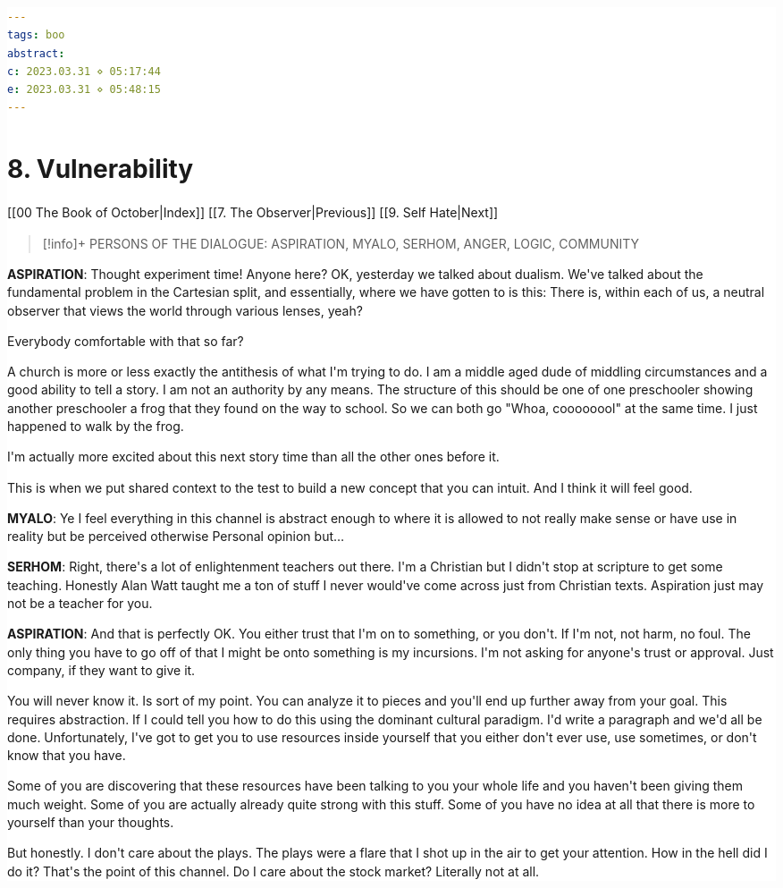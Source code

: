 ```yaml
---
tags: boo
abstract: 
c: 2023.03.31 ⋄ 05:17:44
e: 2023.03.31 ⋄ 05:48:15
---
```

# 8. Vulnerability
[[00 The Book of October|Index]] [[7. The Observer|Previous]] [[9. Self Hate|Next]]

> [!info]+ PERSONS OF THE DIALOGUE:
> ASPIRATION, MYALO, SERHOM, ANGER, LOGIC, COMMUNITY

**ASPIRATION**: Thought experiment time! Anyone here? OK, yesterday we talked about dualism. We've talked about the fundamental problem in the Cartesian split, and essentially, where we have gotten to is this: There is, within each of us, a neutral observer that views the world through various lenses, yeah?

Everybody comfortable with that so far?

A church is more or less exactly the antithesis of what I'm trying to do. I am a middle aged dude of middling circumstances and a good ability to tell a story. I am not an authority by any means. The structure of this should be one of one preschooler showing another preschooler a frog that they found on the way to school. So we can both go "Whoa, coooooool" at the same time. I just happened to walk by the frog.

I'm actually more excited about this next story time than all the other ones before it.

This is when we put shared context to the test to build a new concept that you can intuit. And I think it will feel good.

**MYALO**: Ye I feel everything in this channel is abstract enough to where it is allowed to not really make sense or have use in reality but be perceived otherwise Personal opinion but…

**SERHOM**: Right, there's a lot of enlightenment teachers out there. I'm a Christian but I didn't stop at scripture to get some teaching. Honestly Alan Watt taught me a ton of stuff I never would've come across just from Christian texts. Aspiration just may not be a teacher for you.

**ASPIRATION**: And that is perfectly OK. You either trust that I'm on to something, or you don't. If I'm not, not harm, no foul. The only thing you have to go off of that I might be onto something is my incursions. I'm not asking for anyone's trust or approval. Just company, if they want to give it.

You will never know it. Is sort of my point. You can analyze it to pieces and you'll end up further away from your goal. This requires abstraction. If I could tell you how to do this using the dominant cultural paradigm. I'd write a paragraph and we'd all be done. Unfortunately, I've got to get you to use resources inside yourself that you either don't ever use, use sometimes, or don't know that you have.

Some of you are discovering that these resources have been talking to you your whole life and you haven't been giving them much weight. Some of you are actually already quite strong with this stuff. Some of you have no idea at all that there is more to yourself than your thoughts.

But honestly. I don't care about the plays. The plays were a flare that I shot up in the air to get your attention. How in the hell did I do it? That's the point of this channel. Do I care about the stock market? Literally not at all.
